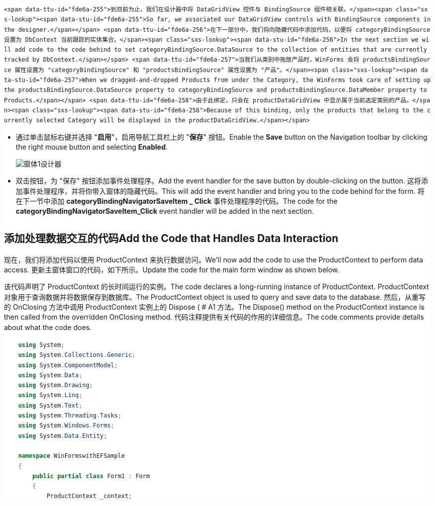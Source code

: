     <span data-ttu-id="fde6a-255">到目前为止，我们在设计器中将 DataGridView 控件与 BindingSource 组件相关联。</span><span class="sxs-lookup"><span data-stu-id="fde6a-255">So far, we associated our DataGridView controls with BindingSource components in the designer.</span></span> <span data-ttu-id="fde6a-256">在下一部分中，我们将向隐藏代码中添加代码，以便将 categoryBindingSource 设置为 DbContext 当前跟踪的实体集合。</span><span class="sxs-lookup"><span data-stu-id="fde6a-256">In the next section we will add code to the code behind to set categoryBindingSource.DataSource to the collection of entities that are currently tracked by DbContext.</span></span> <span data-ttu-id="fde6a-257">当我们从类别中拖放产品时，WinForms 会将 productsBindingSource 属性设置为 "categoryBindingSource" 和 "productsBindingSource" 属性设置为 "产品"。</span><span class="sxs-lookup"><span data-stu-id="fde6a-257">When we dragged-and-dropped Products from under the Category, the WinForms took care of setting up the productsBindingSource.DataSource property to categoryBindingSource and productsBindingSource.DataMember property to Products.</span></span> <span data-ttu-id="fde6a-258">由于此绑定，只会在 productDataGridView 中显示属于当前选定类别的产品。</span><span class="sxs-lookup"><span data-stu-id="fde6a-258">Because of this binding, only the products that belong to the currently selected Category will be displayed in the productDataGridView.</span></span>
-   <span data-ttu-id="fde6a-259">通过单击鼠标右键并选择 "**启用**"，启用导航工具栏上的 "**保存**" 按钮。</span><span class="sxs-lookup"><span data-stu-id="fde6a-259">Enable the **Save** button on the Navigation toolbar by clicking the right mouse button and selecting **Enabled**.</span></span>

    ![窗体1设计器](~/ef6/media/form1-designer.png)

-   <span data-ttu-id="fde6a-261">双击按钮，为 "保存" 按钮添加事件处理程序。</span><span class="sxs-lookup"><span data-stu-id="fde6a-261">Add the event handler for the save button by double-clicking on the button.</span></span> <span data-ttu-id="fde6a-262">这将添加事件处理程序，并将你带入窗体的隐藏代码。</span><span class="sxs-lookup"><span data-stu-id="fde6a-262">This will add the event handler and bring you to the code behind for the form.</span></span> <span data-ttu-id="fde6a-263">将在下一节中添加 **categoryBindingNavigatorSaveItem \_ Click** 事件处理程序的代码。</span><span class="sxs-lookup"><span data-stu-id="fde6a-263">The code for the **categoryBindingNavigatorSaveItem\_Click** event handler will be added in the next section.</span></span>

## <a name="add-the-code-that-handles-data-interaction"></a><span data-ttu-id="fde6a-264">添加处理数据交互的代码</span><span class="sxs-lookup"><span data-stu-id="fde6a-264">Add the Code that Handles Data Interaction</span></span>

<span data-ttu-id="fde6a-265">现在，我们将添加代码以使用 ProductContext 来执行数据访问。</span><span class="sxs-lookup"><span data-stu-id="fde6a-265">We'll now add the code to use the ProductContext to perform data access.</span></span> <span data-ttu-id="fde6a-266">更新主窗体窗口的代码，如下所示。</span><span class="sxs-lookup"><span data-stu-id="fde6a-266">Update the code for the main form window as shown below.</span></span>

<span data-ttu-id="fde6a-267">该代码声明了 ProductContext 的长时间运行的实例。</span><span class="sxs-lookup"><span data-stu-id="fde6a-267">The code declares a long-running instance of ProductContext.</span></span> <span data-ttu-id="fde6a-268">ProductContext 对象用于查询数据并将数据保存到数据库。</span><span class="sxs-lookup"><span data-stu-id="fde6a-268">The ProductContext object is used to query and save data to the database.</span></span> <span data-ttu-id="fde6a-269">然后，从重写的 OnClosing 方法中调用 ProductContext 实例上的 Dispose ( # A1 方法。</span><span class="sxs-lookup"><span data-stu-id="fde6a-269">The Dispose() method on the ProductContext instance is then called from the overridden OnClosing method.</span></span> <span data-ttu-id="fde6a-270">代码注释提供有关代码的作用的详细信息。</span><span class="sxs-lookup"><span data-stu-id="fde6a-270">The code comments provide details about what the code does.</span></span>

``` csharp
    using System;
    using System.Collections.Generic;
    using System.ComponentModel;
    using System.Data;
    using System.Drawing;
    using System.Linq;
    using System.Text;
    using System.Threading.Tasks;
    using System.Windows.Forms;
    using System.Data.Entity;

    namespace WinFormswithEFSample
    {
        public partial class Form1 : Form
        {
            ProductContext _context;
```
